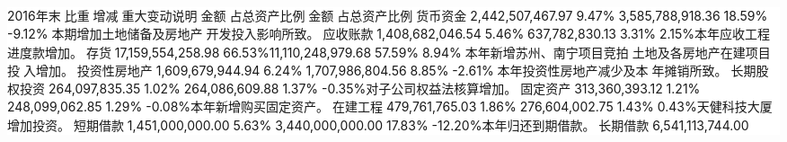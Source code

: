2016年末
比重
增减
重大变动说明
金额
占总资产比例
金额
占总资产比例
货币资金
2,442,507,467.97
9.47%
3,585,788,918.36
18.59%
-9.12%
本期增加土地储备及房地产
开发投入影响所致。
应收账款
1,408,682,046.54
5.46%
637,782,830.13
3.31%
2.15%本年应收工程进度款增加。
存货
17,159,554,258.98
66.53%11,110,248,979.68
57.59%
8.94%
本年新增苏州、南宁项目竞拍
土地及各房地产在建项目投
入增加。
投资性房地产
1,609,679,944.94
6.24%
1,707,986,804.56
8.85%
-2.61%
本年投资性房地产减少及本
年摊销所致。
长期股权投资
264,097,835.35
1.02%
264,086,609.88
1.37%
-0.35%对子公司权益法核算增加。
固定资产
313,360,393.12
1.21%
248,099,062.85
1.29%
-0.08%本年新增购买固定资产。
在建工程
479,761,765.03
1.86%
276,604,002.75
1.43%
0.43%天健科技大厦增加投资。
短期借款
1,451,000,000.00
5.63%
3,440,000,000.00
17.83%
-12.20%本年归还到期借款。
长期借款
6,541,113,744.00
